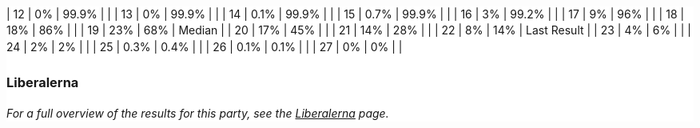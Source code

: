 | 12 | 0% | 99.9% |  |
| 13 | 0% | 99.9% |  |
| 14 | 0.1% | 99.9% |  |
| 15 | 0.7% | 99.9% |  |
| 16 | 3% | 99.2% |  |
| 17 | 9% | 96% |  |
| 18 | 18% | 86% |  |
| 19 | 23% | 68% | Median |
| 20 | 17% | 45% |  |
| 21 | 14% | 28% |  |
| 22 | 8% | 14% | Last Result |
| 23 | 4% | 6% |  |
| 24 | 2% | 2% |  |
| 25 | 0.3% | 0.4% |  |
| 26 | 0.1% | 0.1% |  |
| 27 | 0% | 0% |  |

### Liberalerna

*For a full overview of the results for this party, see the [Liberalerna](party-liberalerna.html) page.*
